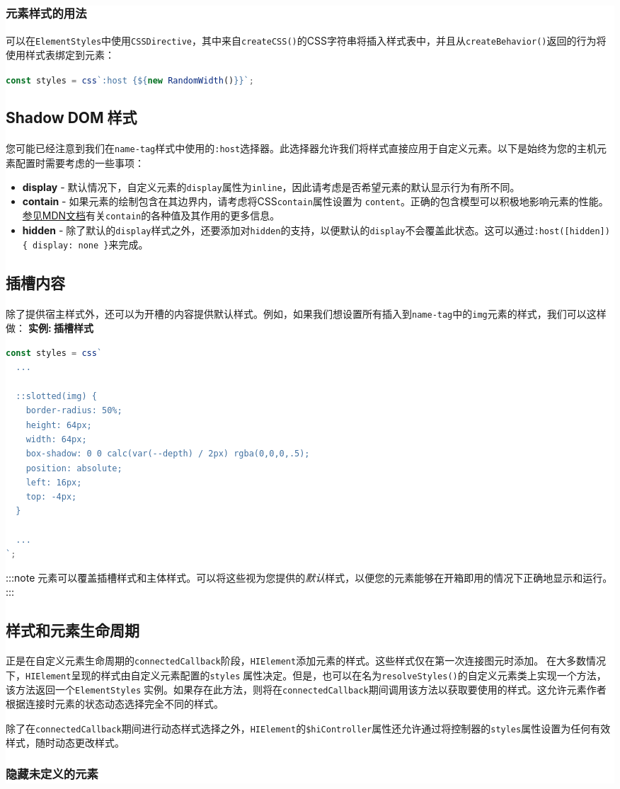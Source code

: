 ### 元素样式的用法
可以在`ElementStyles`中使用`CSSDirective`，其中来自`createCSS()`的CSS字符串将插入样式表中，并且从`createBehavior()`返回的行为将使用样式表绑定到元素：
```ts
const styles = css`:host {${new RandomWidth()}}`;
```

## Shadow DOM 样式

您可能已经注意到我们在`name-tag`样式中使用的`:host`选择器。此选择器允许我们将样式直接应用于自定义元素。以下是始终为您的主机元素配置时需要考虑的一些事项：
* **display** - 默认情况下，自定义元素的`display`属性为`inline`，因此请考虑是否希望元素的默认显示行为有所不同。
* **contain** - 如果元素的绘制包含在其边界内，请考虑将CSS`contain`属性设置为 `content`。正确的包含模型可以积极地影响元素的性能。[参见MDN文档](https://developer.mozilla.org/en-US/docs/web/css/contain)有关`contain`的各种值及其作用的更多信息。 
* **hidden** - 除了默认的`display`样式之外，还要添加对`hidden`的支持，以便默认的`display`不会覆盖此状态。这可以通过`:host([hidden]) { display: none }`来完成。

## 插槽内容

除了提供宿主样式外，还可以为开槽的内容提供默认样式。例如，如果我们想设置所有插入到`name-tag`中的`img`元素的样式，我们可以这样做：
**实例: 插槽样式**

```ts
const styles = css`
  ...

  ::slotted(img) {
    border-radius: 50%;
    height: 64px;
    width: 64px;
    box-shadow: 0 0 calc(var(--depth) / 2px) rgba(0,0,0,.5);
    position: absolute;
    left: 16px;
    top: -4px;
  }

  ...
`;
```

:::note
元素可以覆盖插槽样式和主体样式。可以将这些视为您提供的*默认*样式，以便您的元素能够在开箱即用的情况下正确地显示和运行。
:::

## 样式和元素生命周期

正是在自定义元素生命周期的`connectedCallback`阶段，`HIElement`添加元素的样式。这些样式仅在第一次连接图元时添加。
在大多数情况下，`HIElement`呈现的样式由自定义元素配置的`styles` 属性决定。但是，也可以在名为`resolveStyles()`的自定义元素类上实现一个方法，该方法返回一个`ElementStyles` 实例。如果存在此方法，则将在`connectedCallback`期间调用该方法以获取要使用的样式。这允许元素作者根据连接时元素的状态动态选择完全不同的样式。

除了在`connectedCallback`期间进行动态样式选择之外，`HIElement`的`$hiController`属性还允许通过将控制器的`styles`属性设置为任何有效样式，随时动态更改样式。
### 隐藏未定义的元素
